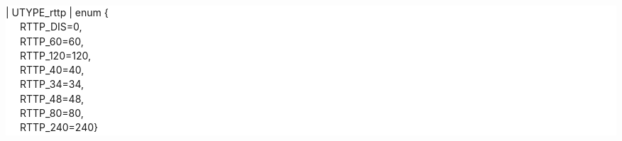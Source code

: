 | UTYPE_rttp               | enum {<br><span style="padding-left:20px">RTTP_DIS=0,<br><span style="padding-left:20px"> RTTP_60=60,<br><span style="padding-left:20px"> RTTP_120=120,<br><span style="padding-left:20px"> RTTP_40=40,<br><span style="padding-left:20px"> RTTP_34=34,<br><span style="padding-left:20px"> RTTP_48=48,<br><span style="padding-left:20px"> RTTP_80=80,<br><span style="padding-left:20px"> RTTP_240=240}
